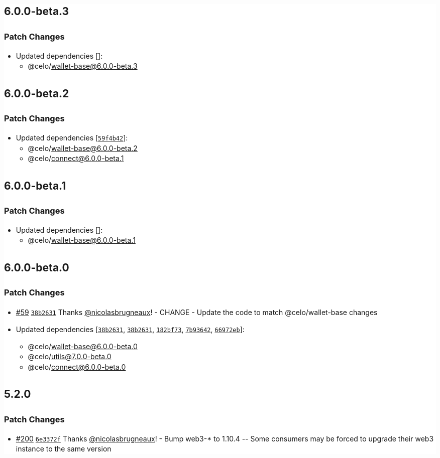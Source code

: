 ## 6.0.0-beta.3

### Patch Changes

- Updated dependencies []:
  - @celo/wallet-base@6.0.0-beta.3

## 6.0.0-beta.2

### Patch Changes

- Updated dependencies [[`59f4b42`](https://github.com/celo-org/developer-tooling/commit/59f4b42029699861e91dd2214c40173f70de279e)]:
  - @celo/wallet-base@6.0.0-beta.2
  - @celo/connect@6.0.0-beta.1

## 6.0.0-beta.1

### Patch Changes

- Updated dependencies []:
  - @celo/wallet-base@6.0.0-beta.1

## 6.0.0-beta.0

### Patch Changes

- [#59](https://github.com/celo-org/developer-tooling/pull/59) [`38b2631`](https://github.com/celo-org/developer-tooling/commit/38b26316d615e836e21bbfe2f44853f7e8220e03) Thanks [@nicolasbrugneaux](https://github.com/nicolasbrugneaux)! - CHANGE - Update the code to match @celo/wallet-base changes

- Updated dependencies [[`38b2631`](https://github.com/celo-org/developer-tooling/commit/38b26316d615e836e21bbfe2f44853f7e8220e03), [`38b2631`](https://github.com/celo-org/developer-tooling/commit/38b26316d615e836e21bbfe2f44853f7e8220e03), [`182bf73`](https://github.com/celo-org/developer-tooling/commit/182bf73209e6b7de0d9ea1fedaf91c9ec80299f5), [`7b93642`](https://github.com/celo-org/developer-tooling/commit/7b93642803261b37971dd3c07f8748b6bc8f3378), [`66972eb`](https://github.com/celo-org/developer-tooling/commit/66972ebf0dfabc845ae309c2f794fe015ac49a86)]:
  - @celo/wallet-base@6.0.0-beta.0
  - @celo/utils@7.0.0-beta.0
  - @celo/connect@6.0.0-beta.0

## 5.2.0

### Patch Changes

- [#200](https://github.com/celo-org/developer-tooling/pull/200) [`6e3372f`](https://github.com/celo-org/developer-tooling/commit/6e3372f5ada20bb59d88e275170be4dae1e99f01) Thanks [@nicolasbrugneaux](https://github.com/nicolasbrugneaux)! - Bump web3-\* to 1.10.4 -- Some consumers may be forced to upgrade their web3 instance to the same version
